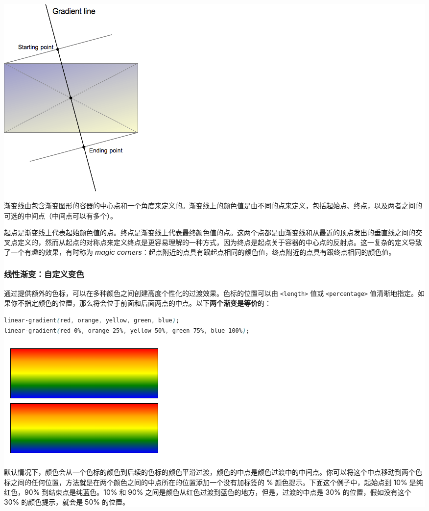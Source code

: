 ![线性渐变的合成](img/渐变色/线性渐变/线性渐变的合成.png)

渐变线由包含渐变图形的容器的中心点和一个角度来定义的。渐变线上的颜色值是由不同的点来定义，包括起始点、终点，以及两者之间的可选的中间点（中间点可以有多个）。

起点是渐变线上代表起始颜色值的点。终点是渐变线上代表最终颜色值的点。这两个点都是由渐变线和从最近的顶点发出的垂直线之间的交叉点定义的，然而从起点的对称点来定义终点是更容易理解的一种方式，因为终点是起点关于容器的中心点的反射点。这一复杂的定义导致了一个有趣的效果，有时称为 *magic corners*：起点附近的点具有跟起点相同的颜色值，终点附近的点具有跟终点相同的颜色值。

### 线性渐变：自定义变色

通过提供额外的色标，可以在多种颜色之间创建高度个性化的过渡效果。色标的位置可以由 `<length>` 值或 `<percentage>` 值清晰地指定。如果你不指定颜色的位置，那么将会位于前面和后面两点的中点。以下**两个渐变是等价**的：

```css
linear-gradient(red, orange, yellow, green, blue);
linear-gradient(red 0%, orange 25%, yellow 50%, green 75%, blue 100%);
```

![自定义变色1](img/渐变色/线性渐变/自定义变色1.png)

默认情况下，颜色会从一个色标的颜色到后续的色标的颜色平滑过渡，颜色的中点是颜色过渡中的中间点。你可以将这个中点移动到两个色标之间的任何位置，方法就是在两个颜色之间的中点所在的位置添加一个没有加标签的 % 颜色提示。下面这个例子中，起始点到 10% 是纯红色，90% 到结束点是纯蓝色。10% 和 90% 之间是颜色从红色过渡到蓝色的地方，但是，过渡的中点是 30% 的位置，假如没有这个 30% 的颜色提示，就会是 50% 的位置。
